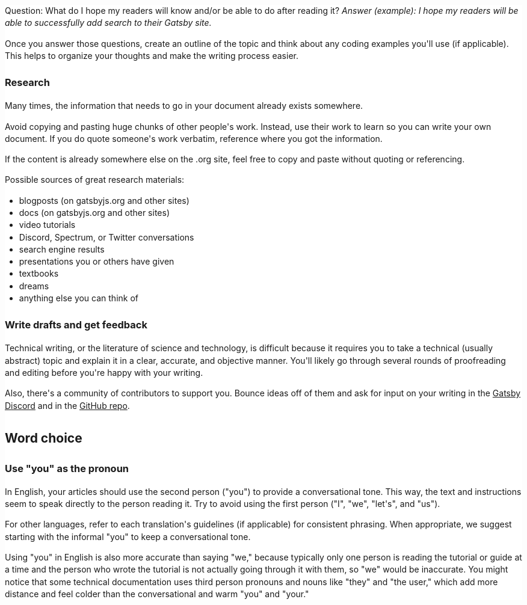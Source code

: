 Question: What do I hope my readers will know and/or be able to do after reading it?
_Answer (example): I hope my readers will be able to successfully add search to their Gatsby site._

Once you answer those questions, create an outline of the topic and think about any coding examples you'll use (if applicable). This helps to organize your thoughts and make the writing process easier.

### Research

Many times, the information that needs to go in your document already exists somewhere.

Avoid copying and pasting huge chunks of other people's work. Instead, use their work to learn so you can write your own document. If you do quote someone's work verbatim, reference where you got the information.

If the content is already somewhere else on the .org site, feel free to copy and paste without quoting or referencing.

Possible sources of great research materials:

- blogposts (on gatsbyjs.org and other sites)
- docs (on gatsbyjs.org and other sites)
- video tutorials
- Discord, Spectrum, or Twitter conversations
- search engine results
- presentations you or others have given
- textbooks
- dreams
- anything else you can think of

### Write drafts and get feedback

Technical writing, or the literature of science and technology, is difficult
because it requires you to take a technical (usually abstract) topic and explain
it in a clear, accurate, and objective manner. You'll likely go through several
rounds of proofreading and editing before you're happy with your writing.

Also, there's a community of contributors to support you. Bounce ideas off of them and ask for input on your writing in the
[Gatsby Discord](https://gatsby.dev/discord) and in the [GitHub repo](https://github.com/gatsbyjs/gatsby).

## Word choice

### Use "you" as the pronoun

In English, your articles should use the second person ("you") to provide a conversational tone. This way, the text and instructions seem to speak directly to the person reading it. Try to avoid using the first person ("I", "we", "let's", and "us").

For other languages, refer to each translation's guidelines (if applicable) for consistent phrasing. When appropriate, we suggest starting with the informal "you" to keep a conversational tone.

Using "you" in English is also more accurate than saying "we," because typically only one person is reading the tutorial or guide at a time and the person who wrote the tutorial is not actually going through it with them, so "we" would be inaccurate. You might notice that some technical documentation uses third person pronouns and nouns like "they" and "the user," which add more distance and feel colder than the conversational and warm "you" and "your."
